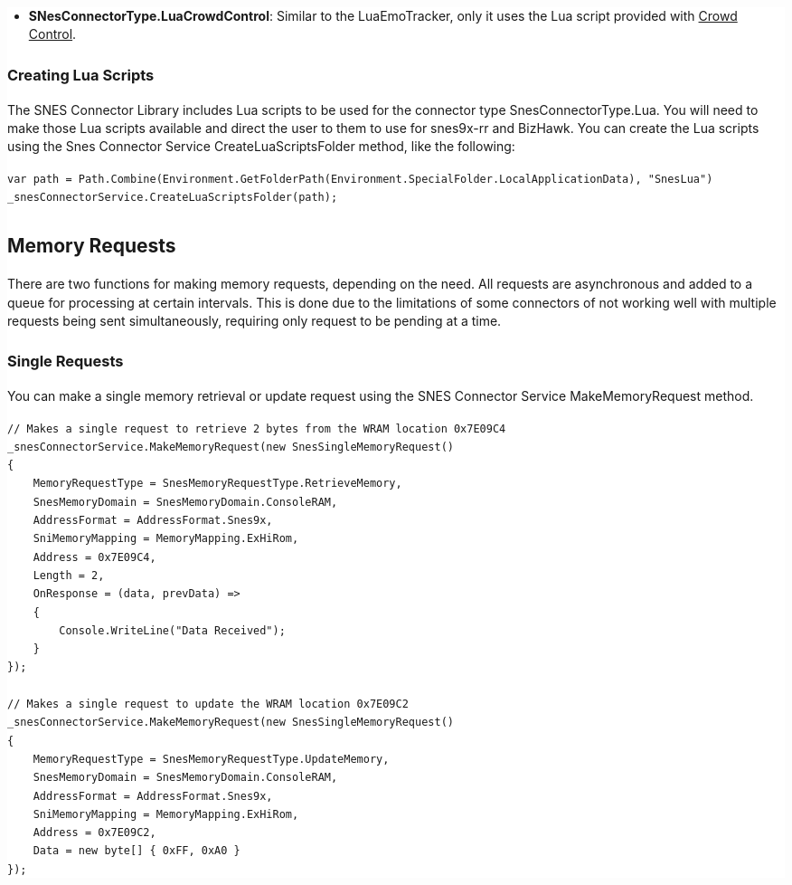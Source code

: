 - **SNesConnectorType.LuaCrowdControl**: Similar to the LuaEmoTracker, only it uses the Lua script provided with [Crowd Control](https://crowdcontrol.live/).

### Creating Lua Scripts

The SNES Connector Library includes Lua scripts to be used for the connector type SnesConnectorType.Lua. You will need to make those Lua scripts available and direct the user to them to use for snes9x-rr and BizHawk. You can create the Lua scripts using the Snes Connector Service CreateLuaScriptsFolder method, like the following:

```
var path = Path.Combine(Environment.GetFolderPath(Environment.SpecialFolder.LocalApplicationData), "SnesLua")
_snesConnectorService.CreateLuaScriptsFolder(path);
```

## Memory Requests

There are two functions for making memory requests, depending on the need. All requests are asynchronous and added to a queue for processing at certain intervals. This is done due to the limitations of some connectors of not working well with multiple requests being sent simultaneously, requiring only request to be pending at a time.

### Single Requests

You can make a single memory retrieval or update request using the SNES Connector Service MakeMemoryRequest method.

```
// Makes a single request to retrieve 2 bytes from the WRAM location 0x7E09C4
_snesConnectorService.MakeMemoryRequest(new SnesSingleMemoryRequest()
{
    MemoryRequestType = SnesMemoryRequestType.RetrieveMemory, 
    SnesMemoryDomain = SnesMemoryDomain.ConsoleRAM,
    AddressFormat = AddressFormat.Snes9x,
    SniMemoryMapping = MemoryMapping.ExHiRom,
    Address = 0x7E09C4,
    Length = 2,
    OnResponse = (data, prevData) =>
    {
        Console.WriteLine("Data Received");
    }
});

// Makes a single request to update the WRAM location 0x7E09C2
_snesConnectorService.MakeMemoryRequest(new SnesSingleMemoryRequest()
{
    MemoryRequestType = SnesMemoryRequestType.UpdateMemory, 
    SnesMemoryDomain = SnesMemoryDomain.ConsoleRAM,
    AddressFormat = AddressFormat.Snes9x,
    SniMemoryMapping = MemoryMapping.ExHiRom,
    Address = 0x7E09C2,
    Data = new byte[] { 0xFF, 0xA0 }
});
```
